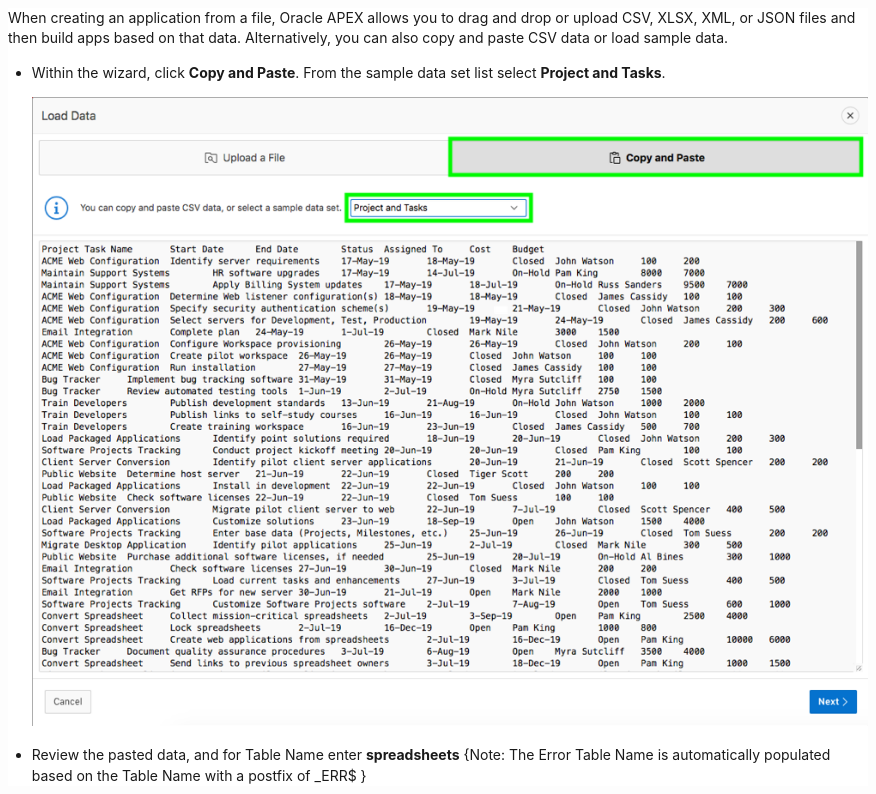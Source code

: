 When creating an application from a file, Oracle APEX allows you to drag and drop or upload CSV, XLSX, XML, or JSON files and then build apps based on that data. Alternatively, you can also copy and paste CSV data or load sample data. 

- Within the wizard, click **Copy and Paste**.
From the sample data set list select **Project and Tasks**.

  ![](images/Lab100/009.png)

- Review the pasted data, and for Table Name enter **spreadsheets**
{Note: The Error Table Name is automatically populated based on the Table Name with a postfix of _ERR$ }
